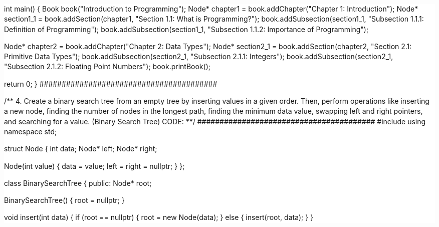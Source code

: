 int main() {
Book book("Introduction to Programming");
Node* chapter1 = book.addChapter("Chapter 1: Introduction");
Node* section1_1 = book.addSection(chapter1, "Section 1.1: What is Programming?");
book.addSubsection(section1_1, "Subsection 1.1.1: Definition of Programming");
book.addSubsection(section1_1, "Subsection 1.1.2: Importance of Programming");

Node* chapter2 = book.addChapter("Chapter 2: Data Types");
Node* section2_1 = book.addSection(chapter2, "Section 2.1: Primitive Data Types");
book.addSubsection(section2_1, "Subsection 2.1.1: Integers");
book.addSubsection(section2_1, "Subsection 2.1.2: Floating Point Numbers");
book.printBook();

return 0;
}
########################################


/**
4. Create a binary search tree from an empty tree by inserting values in a given order. Then, perform operations like inserting a new node, finding the number of nodes in the longest path, finding the minimum data value, swapping left and right pointers, and searching for a value.
(Binary Search Tree)
CODE:
**/
########################################
#include <iostream>
using namespace std;

struct Node {
int data;
Node* left;
Node* right;

Node(int value) {
data = value;
left = right = nullptr;
}
};

class BinarySearchTree {
public:
Node* root;

BinarySearchTree() {
root = nullptr;
}

void insert(int data) {
if (root == nullptr) {
root = new Node(data);
} else {
insert(root, data);
}
}
